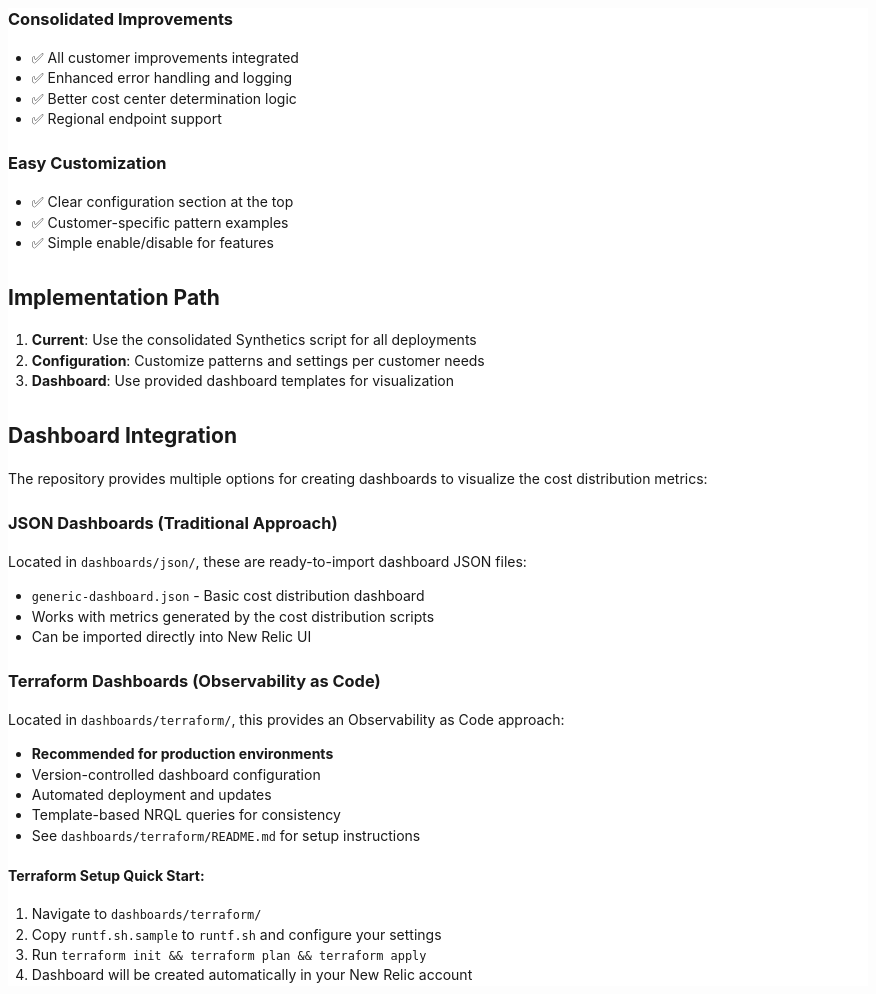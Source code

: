 ### Consolidated Improvements
- ✅ All customer improvements integrated
- ✅ Enhanced error handling and logging
- ✅ Better cost center determination logic
- ✅ Regional endpoint support

### Easy Customization
- ✅ Clear configuration section at the top
- ✅ Customer-specific pattern examples
- ✅ Simple enable/disable for features

## Implementation Path

1. **Current**: Use the consolidated Synthetics script for all deployments
2. **Configuration**: Customize patterns and settings per customer needs
3. **Dashboard**: Use provided dashboard templates for visualization

## Dashboard Integration

The repository provides multiple options for creating dashboards to visualize the cost distribution metrics:

### JSON Dashboards (Traditional Approach)
Located in `dashboards/json/`, these are ready-to-import dashboard JSON files:
- `generic-dashboard.json` - Basic cost distribution dashboard
- Works with metrics generated by the cost distribution scripts
- Can be imported directly into New Relic UI

### Terraform Dashboards (Observability as Code)
Located in `dashboards/terraform/`, this provides an Observability as Code approach:
- **Recommended for production environments**
- Version-controlled dashboard configuration
- Automated deployment and updates
- Template-based NRQL queries for consistency
- See `dashboards/terraform/README.md` for setup instructions

#### Terraform Setup Quick Start:
1. Navigate to `dashboards/terraform/`
2. Copy `runtf.sh.sample` to `runtf.sh` and configure your settings
3. Run `terraform init && terraform plan && terraform apply`
4. Dashboard will be created automatically in your New Relic account
